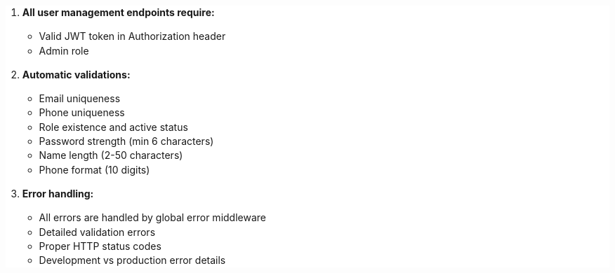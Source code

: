1. **All user management endpoints require:**
   - Valid JWT token in Authorization header
   - Admin role

2. **Automatic validations:**
   - Email uniqueness
   - Phone uniqueness
   - Role existence and active status
   - Password strength (min 6 characters)
   - Name length (2-50 characters)
   - Phone format (10 digits)

3. **Error handling:**
   - All errors are handled by global error middleware
   - Detailed validation errors
   - Proper HTTP status codes
   - Development vs production error details
